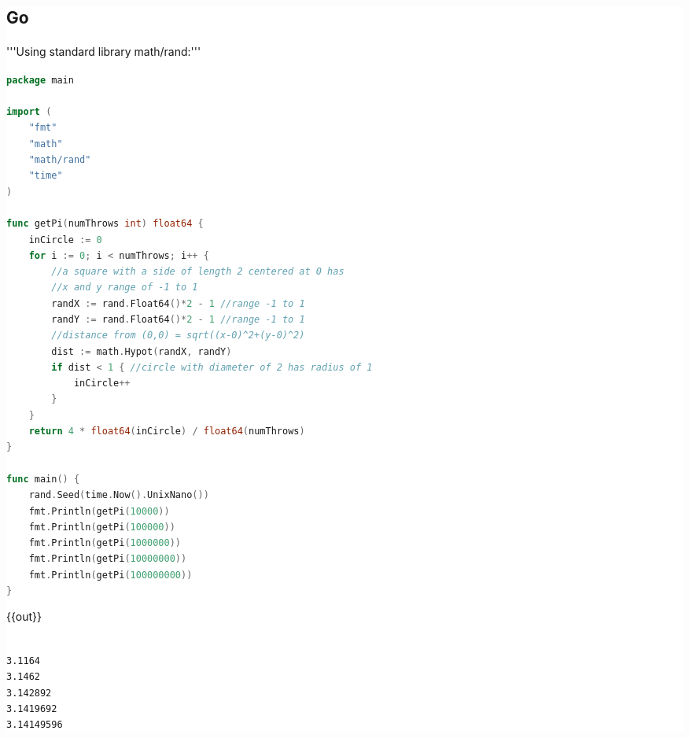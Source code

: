 

## Go

'''Using standard library math/rand:'''

```go
package main

import (
    "fmt"
    "math"
    "math/rand"
    "time"
)

func getPi(numThrows int) float64 {
    inCircle := 0
    for i := 0; i < numThrows; i++ {
        //a square with a side of length 2 centered at 0 has
        //x and y range of -1 to 1
        randX := rand.Float64()*2 - 1 //range -1 to 1
        randY := rand.Float64()*2 - 1 //range -1 to 1
        //distance from (0,0) = sqrt((x-0)^2+(y-0)^2)
        dist := math.Hypot(randX, randY)
        if dist < 1 { //circle with diameter of 2 has radius of 1
            inCircle++
        }
    }
    return 4 * float64(inCircle) / float64(numThrows)
}

func main() {
    rand.Seed(time.Now().UnixNano())
    fmt.Println(getPi(10000))
    fmt.Println(getPi(100000))
    fmt.Println(getPi(1000000))
    fmt.Println(getPi(10000000))
    fmt.Println(getPi(100000000))
}
```

{{out}}

```txt

3.1164
3.1462
3.142892
3.1419692
3.14149596

```
